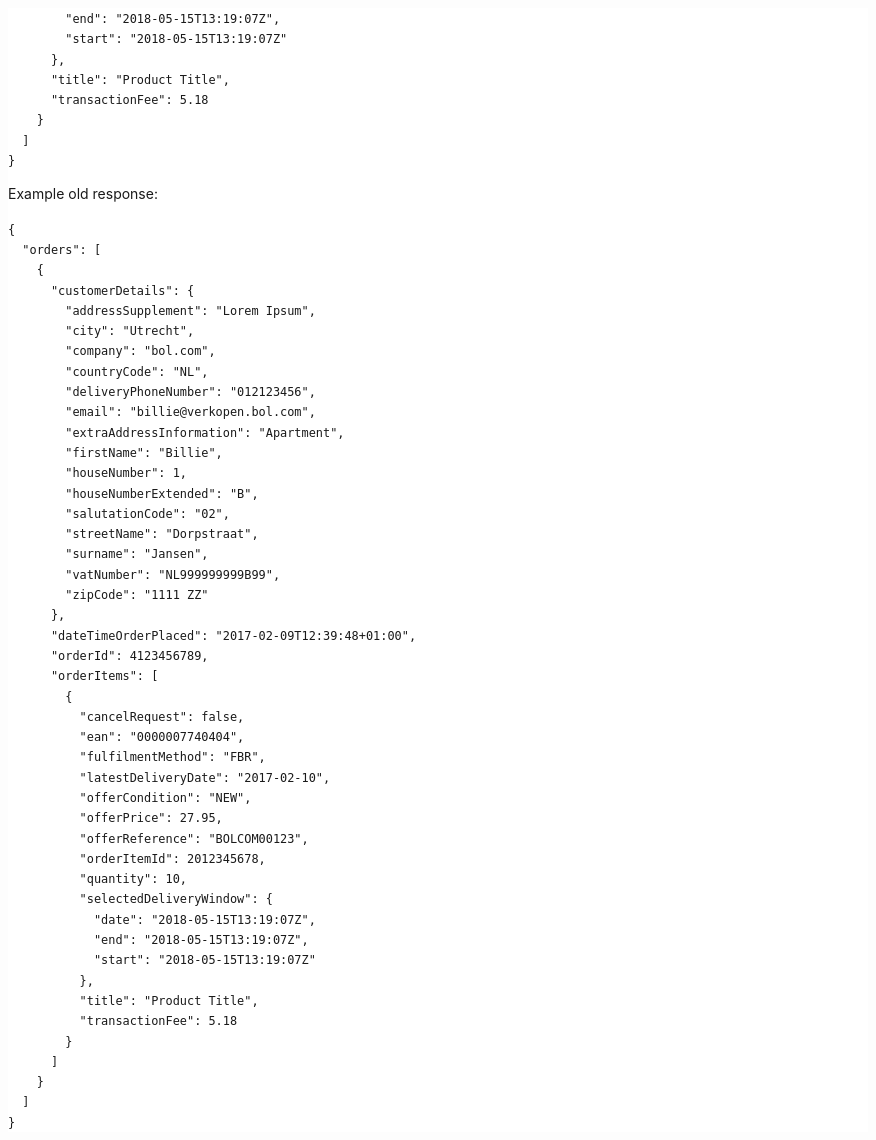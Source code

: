 ```$json
        "end": "2018-05-15T13:19:07Z",
        "start": "2018-05-15T13:19:07Z"
      },
      "title": "Product Title",
      "transactionFee": 5.18
    }
  ]
}
```



Example old response:
```$json
{
  "orders": [
    {
      "customerDetails": {
        "addressSupplement": "Lorem Ipsum",
        "city": "Utrecht",
        "company": "bol.com",
        "countryCode": "NL",
        "deliveryPhoneNumber": "012123456",
        "email": "billie@verkopen.bol.com",
        "extraAddressInformation": "Apartment",
        "firstName": "Billie",
        "houseNumber": 1,
        "houseNumberExtended": "B",
        "salutationCode": "02",
        "streetName": "Dorpstraat",
        "surname": "Jansen",
        "vatNumber": "NL999999999B99",
        "zipCode": "1111 ZZ"
      },
      "dateTimeOrderPlaced": "2017-02-09T12:39:48+01:00",
      "orderId": 4123456789,
      "orderItems": [
        {
          "cancelRequest": false,
          "ean": "0000007740404",
          "fulfilmentMethod": "FBR",
          "latestDeliveryDate": "2017-02-10",
          "offerCondition": "NEW",
          "offerPrice": 27.95,
          "offerReference": "BOLCOM00123",
          "orderItemId": 2012345678,
          "quantity": 10,
          "selectedDeliveryWindow": {
            "date": "2018-05-15T13:19:07Z",
            "end": "2018-05-15T13:19:07Z",
            "start": "2018-05-15T13:19:07Z"
          },
          "title": "Product Title",
          "transactionFee": 5.18
        }
      ]
    }
  ]
}
```



